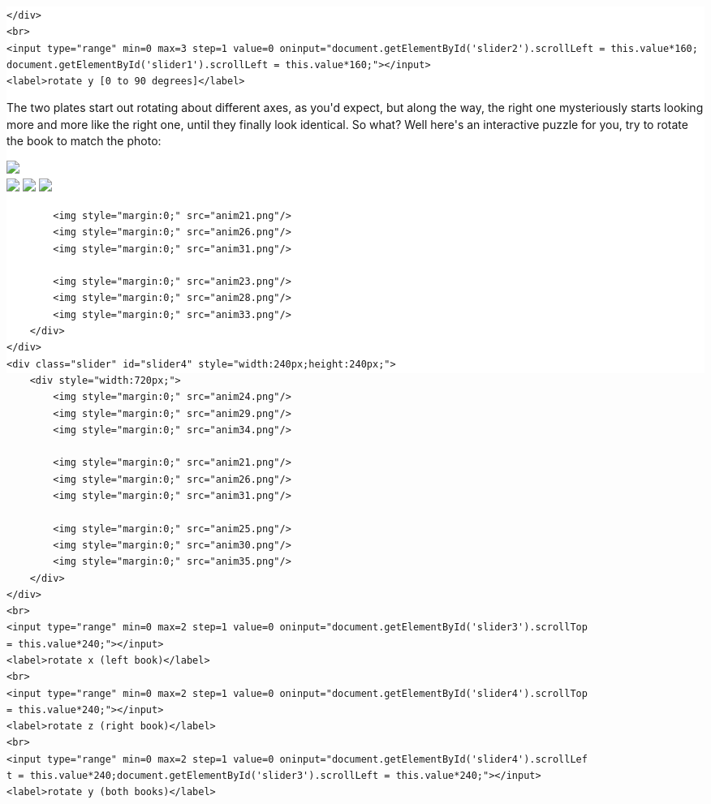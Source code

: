     </div>
    <br>
    <input type="range" min=0 max=3 step=1 value=0 oninput="document.getElementById('slider2').scrollLeft = this.value*160; document.getElementById('slider1').scrollLeft = this.value*160;"></input>
    <label>rotate y [0 to 90 degrees]</label>
</div>

The two plates start out rotating about different axes, as you'd expect, but along the way, the right one mysteriously starts looking more and more like the right one, until they finally look identical. So what? Well here's an interactive puzzle for you, try to rotate the book to match the photo:

<div class="slider-wrap">
    <img src="book/book1.jpg" style="max-width:240px;">
    <div class="slider" id="slider3" style="width:240px;height:240px;">
        <div style="width:720px;">
            <img style="margin:0;" src="anim22.png"/>
            <img style="margin:0;" src="anim27.png"/>
            <img style="margin:0;" src="anim32.png"/>

            <img style="margin:0;" src="anim21.png"/>
            <img style="margin:0;" src="anim26.png"/>
            <img style="margin:0;" src="anim31.png"/>

            <img style="margin:0;" src="anim23.png"/>
            <img style="margin:0;" src="anim28.png"/>
            <img style="margin:0;" src="anim33.png"/>
        </div>
    </div>
    <div class="slider" id="slider4" style="width:240px;height:240px;">
        <div style="width:720px;">
            <img style="margin:0;" src="anim24.png"/>
            <img style="margin:0;" src="anim29.png"/>
            <img style="margin:0;" src="anim34.png"/>

            <img style="margin:0;" src="anim21.png"/>
            <img style="margin:0;" src="anim26.png"/>
            <img style="margin:0;" src="anim31.png"/>

            <img style="margin:0;" src="anim25.png"/>
            <img style="margin:0;" src="anim30.png"/>
            <img style="margin:0;" src="anim35.png"/>
        </div>
    </div>
    <br>
    <input type="range" min=0 max=2 step=1 value=0 oninput="document.getElementById('slider3').scrollTop = this.value*240;"></input>
    <label>rotate x (left book)</label>
    <br>
    <input type="range" min=0 max=2 step=1 value=0 oninput="document.getElementById('slider4').scrollTop = this.value*240;"></input>
    <label>rotate z (right book)</label>
    <br>
    <input type="range" min=0 max=2 step=1 value=0 oninput="document.getElementById('slider4').scrollLeft = this.value*240;document.getElementById('slider3').scrollLeft = this.value*240;"></input>
    <label>rotate y (both books)</label>
